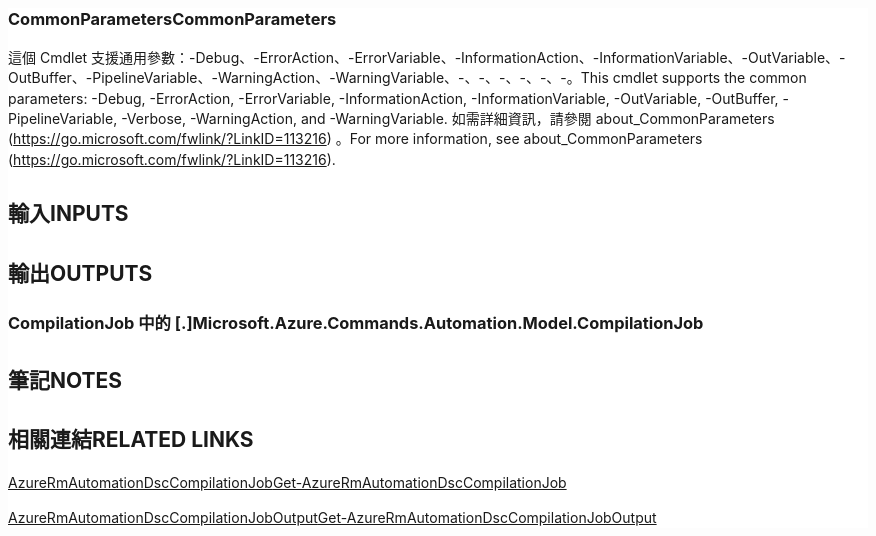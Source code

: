 ### <span data-ttu-id="97511-138">CommonParameters</span><span class="sxs-lookup"><span data-stu-id="97511-138">CommonParameters</span></span>
<span data-ttu-id="97511-139">這個 Cmdlet 支援通用參數：-Debug、-ErrorAction、-ErrorVariable、-InformationAction、-InformationVariable、-OutVariable、-OutBuffer、-PipelineVariable、-WarningAction、-WarningVariable、-、-、-、-、-、-。</span><span class="sxs-lookup"><span data-stu-id="97511-139">This cmdlet supports the common parameters: -Debug, -ErrorAction, -ErrorVariable, -InformationAction, -InformationVariable, -OutVariable, -OutBuffer, -PipelineVariable, -Verbose, -WarningAction, and -WarningVariable.</span></span> <span data-ttu-id="97511-140">如需詳細資訊，請參閱 about_CommonParameters (https://go.microsoft.com/fwlink/?LinkID=113216) 。</span><span class="sxs-lookup"><span data-stu-id="97511-140">For more information, see about_CommonParameters (https://go.microsoft.com/fwlink/?LinkID=113216).</span></span>

## <span data-ttu-id="97511-141">輸入</span><span class="sxs-lookup"><span data-stu-id="97511-141">INPUTS</span></span>

## <span data-ttu-id="97511-142">輸出</span><span class="sxs-lookup"><span data-stu-id="97511-142">OUTPUTS</span></span>

### <span data-ttu-id="97511-143">CompilationJob 中的 [.]</span><span class="sxs-lookup"><span data-stu-id="97511-143">Microsoft.Azure.Commands.Automation.Model.CompilationJob</span></span>

## <span data-ttu-id="97511-144">筆記</span><span class="sxs-lookup"><span data-stu-id="97511-144">NOTES</span></span>

## <span data-ttu-id="97511-145">相關連結</span><span class="sxs-lookup"><span data-stu-id="97511-145">RELATED LINKS</span></span>

[<span data-ttu-id="97511-146">AzureRmAutomationDscCompilationJob</span><span class="sxs-lookup"><span data-stu-id="97511-146">Get-AzureRmAutomationDscCompilationJob</span></span>](./Get-AzureRmAutomationDscCompilationJob.md)

[<span data-ttu-id="97511-147">AzureRmAutomationDscCompilationJobOutput</span><span class="sxs-lookup"><span data-stu-id="97511-147">Get-AzureRmAutomationDscCompilationJobOutput</span></span>](./Get-AzureRmAutomationDscCompilationJobOutput.md)


